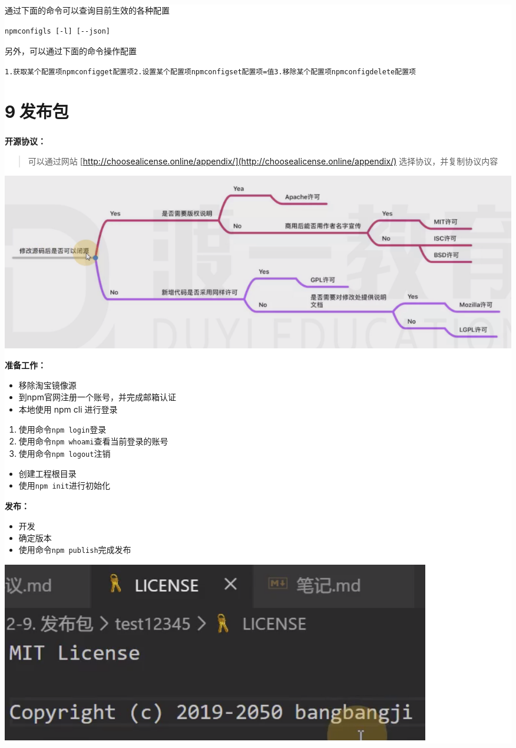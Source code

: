 通过下面的命令可以查询目前生效的各种配置

    npmconfigls [-l] [--json]

另外，可以通过下面的命令操作配置

    1.获取某个配置项npmconfigget配置项2.设置某个配置项npmconfigset配置项=值3.移除某个配置项npmconfigdelete配置项

# 9 发布包

**开源协议：**

> 可以通过网站 [http://choosealicense.online/appendix/](http://choosealicense.online/appendix/) 选择协议，并复制协议内容

![image.png](../.gitbook/assets/1601950780942-6fd77889-d10c-4f91-b067-43bcc221717a.png)

**准备工作：**

- 移除淘宝镜像源
- 到npm官网注册一个账号，并完成邮箱认证
- 本地使用 npm cli 进行登录

1. 使用命令`npm login`登录
2. 使用命令`npm whoami`查看当前登录的账号
3. 使用命令`npm logout`注销

- 创建工程根目录
- 使用`npm init`进行初始化

**发布：**

- 开发
- 确定版本
- 使用命令`npm publish`完成发布

![image.png](../.gitbook/assets/1601950864460-539c2d70-2ea2-45d5-b23b-cce4aeaef76a.png)